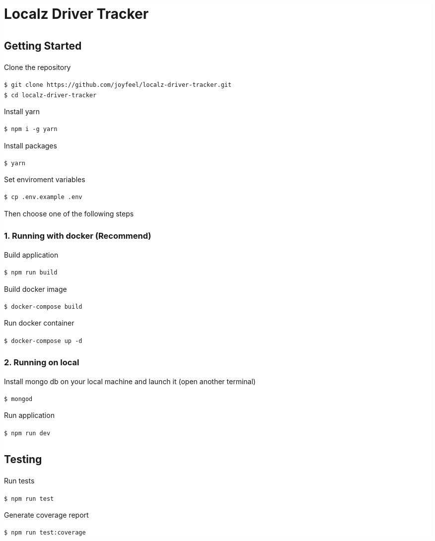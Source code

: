 Localz Driver Tracker
===

## Getting Started

Clone the repository
``` 
$ git clone https://github.com/joyfeel/localz-driver-tracker.git
$ cd localz-driver-tracker
```
Install yarn 
``` 
$ npm i -g yarn
```
Install packages
```
$ yarn
```
Set enviroment variables
```
$ cp .env.example .env
```

Then choose one of the following steps

### 1. Running with docker (Recommend)

Build application
``` 
$ npm run build
```
Build docker image
```
$ docker-compose build
```
Run docker container
```
$ docker-compose up -d
```

### 2. Running on local

Install mongo db on your local machine and launch it (open another terminal)
```
$ mongod
```

Run application
``` 
$ npm run dev
```

## Testing
Run tests
```
$ npm run test
```
Generate coverage report
```
$ npm run test:coverage
```
